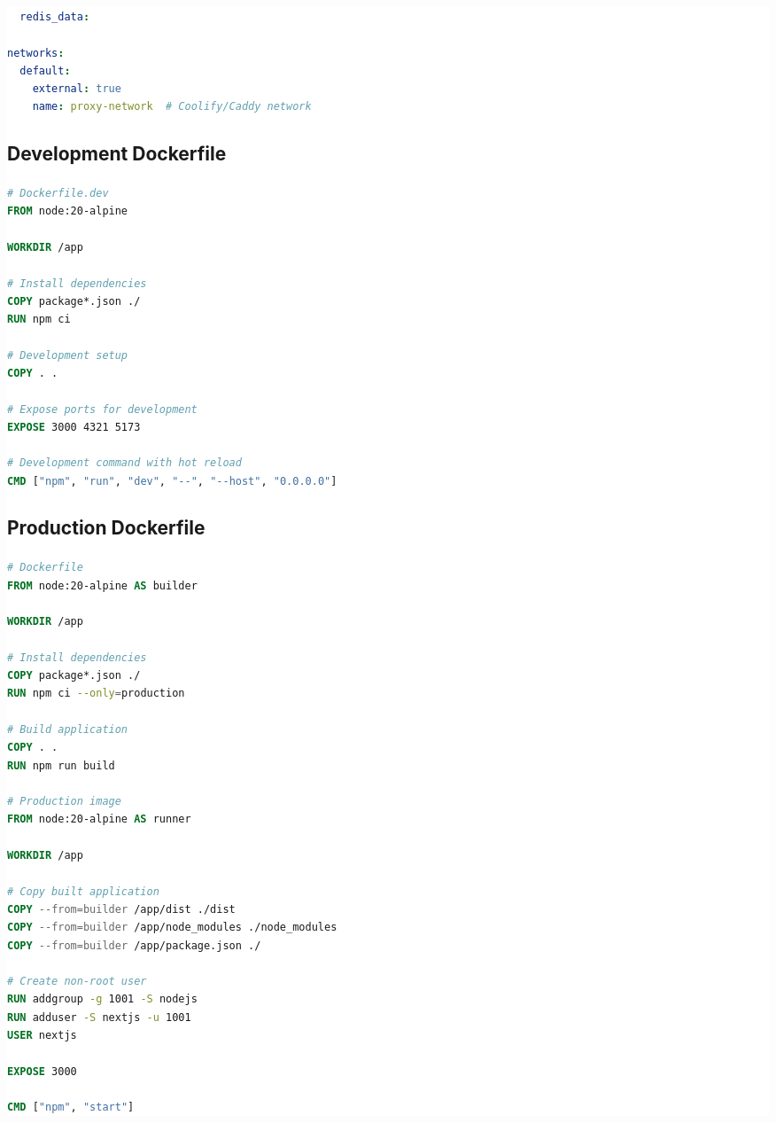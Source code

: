 ```yaml
  redis_data:

networks:
  default:
    external: true
    name: proxy-network  # Coolify/Caddy network
```

## Development Dockerfile
```dockerfile
# Dockerfile.dev
FROM node:20-alpine

WORKDIR /app

# Install dependencies
COPY package*.json ./
RUN npm ci

# Development setup
COPY . .

# Expose ports for development
EXPOSE 3000 4321 5173

# Development command with hot reload
CMD ["npm", "run", "dev", "--", "--host", "0.0.0.0"]
```

## Production Dockerfile
```dockerfile
# Dockerfile
FROM node:20-alpine AS builder

WORKDIR /app

# Install dependencies
COPY package*.json ./
RUN npm ci --only=production

# Build application
COPY . .
RUN npm run build

# Production image
FROM node:20-alpine AS runner

WORKDIR /app

# Copy built application
COPY --from=builder /app/dist ./dist
COPY --from=builder /app/node_modules ./node_modules
COPY --from=builder /app/package.json ./

# Create non-root user
RUN addgroup -g 1001 -S nodejs
RUN adduser -S nextjs -u 1001
USER nextjs

EXPOSE 3000

CMD ["npm", "start"]
```
